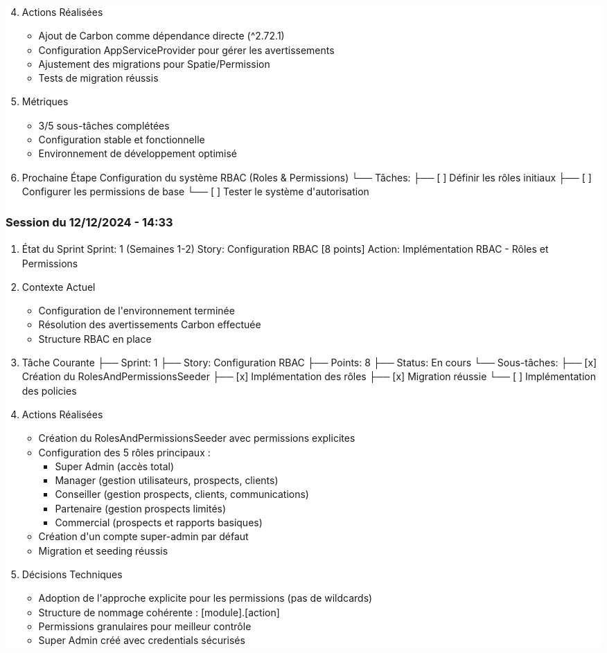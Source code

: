 4. Actions Réalisées
   - Ajout de Carbon comme dépendance directe (^2.72.1)
   - Configuration AppServiceProvider pour gérer les avertissements
   - Ajustement des migrations pour Spatie/Permission
   - Tests de migration réussis

5. Métriques
   - 3/5 sous-tâches complétées
   - Configuration stable et fonctionnelle
   - Environnement de développement optimisé

6. Prochaine Étape
   Configuration du système RBAC (Roles & Permissions)
   └── Tâches:
       ├── [ ] Définir les rôles initiaux
       ├── [ ] Configurer les permissions de base
       └── [ ] Tester le système d'autorisation

### Session du 12/12/2024 - 14:33
1. État du Sprint
   Sprint: 1 (Semaines 1-2)
   Story: Configuration RBAC [8 points]
   Action: Implémentation RBAC - Rôles et Permissions
   
2. Contexte Actuel
   - Configuration de l'environnement terminée
   - Résolution des avertissements Carbon effectuée
   - Structure RBAC en place

3. Tâche Courante
   ├── Sprint: 1
   ├── Story: Configuration RBAC
   ├── Points: 8
   ├── Status: En cours
   └── Sous-tâches:
       ├── [x] Création du RolesAndPermissionsSeeder
       ├── [x] Implémentation des rôles
       ├── [x] Migration réussie
       └── [ ] Implémentation des policies

4. Actions Réalisées
   - Création du RolesAndPermissionsSeeder avec permissions explicites
   - Configuration des 5 rôles principaux :
     * Super Admin (accès total)
     * Manager (gestion utilisateurs, prospects, clients)
     * Conseiller (gestion prospects, clients, communications)
     * Partenaire (gestion prospects limités)
     * Commercial (prospects et rapports basiques)
   - Création d'un compte super-admin par défaut
   - Migration et seeding réussis

5. Décisions Techniques
   - Adoption de l'approche explicite pour les permissions (pas de wildcards)
   - Structure de nommage cohérente : [module].[action]
   - Permissions granulaires pour meilleur contrôle
   - Super Admin créé avec credentials sécurisés
